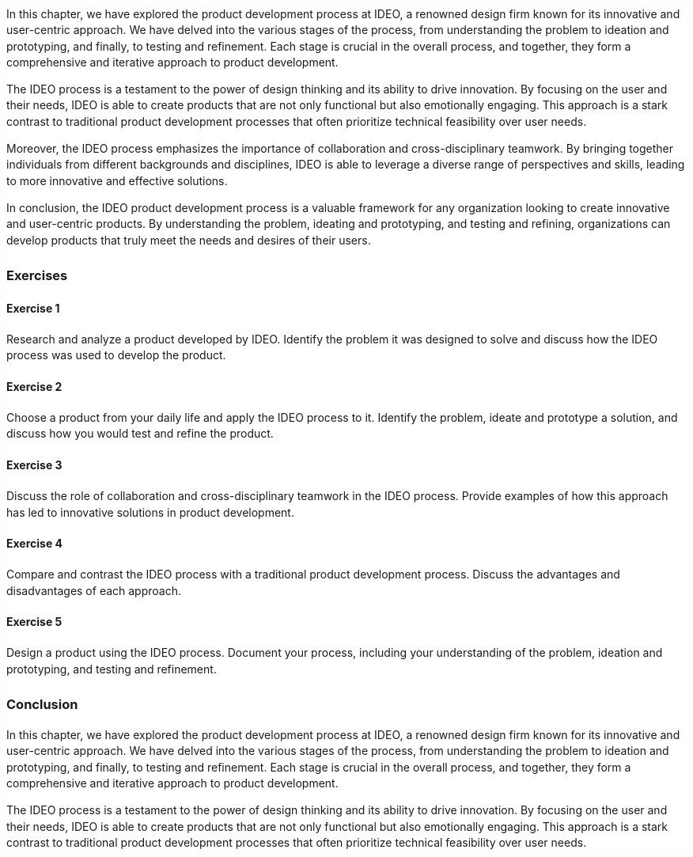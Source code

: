 In this chapter, we have explored the product development process at IDEO, a renowned design firm known for its innovative and user-centric approach. We have delved into the various stages of the process, from understanding the problem to ideation and prototyping, and finally, to testing and refinement. Each stage is crucial in the overall process, and together, they form a comprehensive and iterative approach to product development.

The IDEO process is a testament to the power of design thinking and its ability to drive innovation. By focusing on the user and their needs, IDEO is able to create products that are not only functional but also emotionally engaging. This approach is a stark contrast to traditional product development processes that often prioritize technical feasibility over user needs.

Moreover, the IDEO process emphasizes the importance of collaboration and cross-disciplinary teamwork. By bringing together individuals from different backgrounds and disciplines, IDEO is able to leverage a diverse range of perspectives and skills, leading to more innovative and effective solutions.

In conclusion, the IDEO product development process is a valuable framework for any organization looking to create innovative and user-centric products. By understanding the problem, ideating and prototyping, and testing and refining, organizations can develop products that truly meet the needs and desires of their users.

### Exercises

#### Exercise 1
Research and analyze a product developed by IDEO. Identify the problem it was designed to solve and discuss how the IDEO process was used to develop the product.

#### Exercise 2
Choose a product from your daily life and apply the IDEO process to it. Identify the problem, ideate and prototype a solution, and discuss how you would test and refine the product.

#### Exercise 3
Discuss the role of collaboration and cross-disciplinary teamwork in the IDEO process. Provide examples of how this approach has led to innovative solutions in product development.

#### Exercise 4
Compare and contrast the IDEO process with a traditional product development process. Discuss the advantages and disadvantages of each approach.

#### Exercise 5
Design a product using the IDEO process. Document your process, including your understanding of the problem, ideation and prototyping, and testing and refinement.


### Conclusion

In this chapter, we have explored the product development process at IDEO, a renowned design firm known for its innovative and user-centric approach. We have delved into the various stages of the process, from understanding the problem to ideation and prototyping, and finally, to testing and refinement. Each stage is crucial in the overall process, and together, they form a comprehensive and iterative approach to product development.

The IDEO process is a testament to the power of design thinking and its ability to drive innovation. By focusing on the user and their needs, IDEO is able to create products that are not only functional but also emotionally engaging. This approach is a stark contrast to traditional product development processes that often prioritize technical feasibility over user needs.
